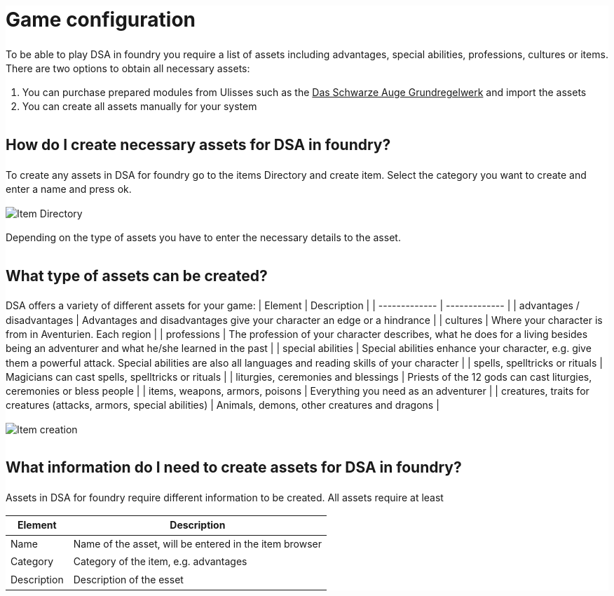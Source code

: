 # Game configuration
To be able to play DSA in foundry you require a list of assets including advantages, special abilities, professions, cultures or items.
There are two options to obtain all necessary assets:
1. You can purchase prepared modules from Ulisses such as the [Das Schwarze Auge Grundregelwerk](https://ulisses-spiele.de/zum-f-shop/) and import the assets
1. You can create all assets manually for your system

## How do I create necessary assets for DSA in foundry?  

To create any assets in DSA for foundry go to the items Directory and create item. Select the category you want to create and enter a name and press ok.  

![Item Directory](https://github.com/PMFlint/Test/blob/main/Item%20directory.jpg)

Depending on the type of assets you have to enter the necessary details to the asset.

## What type of assets can be created?
DSA offers a variety of different assets for your game:
| Element  | Description | 
| ------------- | ------------- | 
| advantages / disadvantages | Advantages and disadvantages give your character an edge or a hindrance |
| cultures | Where your character is from in Aventurien. Each region |
| professions | The profession of your character describes, what he does for a living besides being an adventurer and what he/she learned in the past |
| special abilities | Special abilities enhance your character, e.g. give them a powerful attack. Special abilities are also all languages and reading skills of your character |
| spells, spelltricks or rituals | Magicians can cast spells, spelltricks or rituals |
| liturgies, ceremonies and blessings | Priests of the 12 gods can cast liturgies, ceremonies or bless people |
| items, weapons, armors, poisons | Everything you need as an adventurer |
| creatures, traits for creatures (attacks, armors, special abilities) | Animals, demons, other creatures and dragons |
 
![Item creation](https://github.com/PMFlint/Test/blob/main/New%20Item.jpg)

## What information do I need to create assets for DSA in foundry?  
Assets in DSA for foundry require different information to be created.
All assets require at least

| Element  | Description | 
| ------------- | ------------- | 
| Name | Name of the asset, will be entered in the item browser  |
| Category | Category of the item, e.g. advantages |
| Description  | Description of the esset  | 
